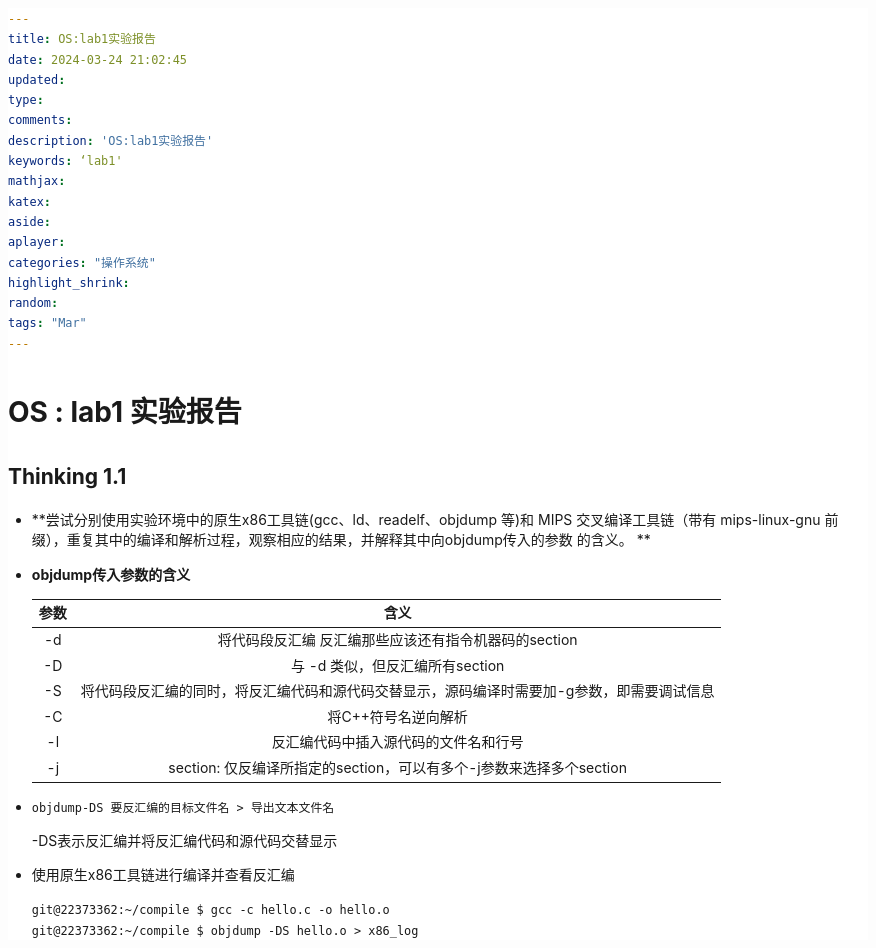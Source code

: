 ```yaml
---
title: OS:lab1实验报告
date: 2024-03-24 21:02:45
updated:
type:
comments: 
description: 'OS:lab1实验报告'
keywords: ‘lab1'
mathjax:
katex:
aside:
aplayer:
categories: "操作系统"
highlight_shrink:
random:
tags: "Mar"
---
```


# OS : lab1 实验报告

## Thinking 1.1 

* **尝试分别使用实验环境中的原生x86工具链(gcc、ld、readelf、objdump 等)和 MIPS 交叉编译工具链（带有 mips-linux-gnu 前缀），重复其中的编译和解析过程，观察相应的结果，并解释其中向objdump传入的参数 的含义。 **

* **objdump传入参数的含义**

  | 参数 |                             含义                             |
  | :--: | :----------------------------------------------------------: |
  |  -d  |     将代码段反汇编 反汇编那些应该还有指令机器码的section     |
  |  -D  |               与 -d 类似，但反汇编所有section                |
  |  -S  | 将代码段反汇编的同时，将反汇编代码和源代码交替显示，源码编译时需要加-g参数，即需要调试信息 |
  |  -C  |                     将C++符号名逆向解析                      |
  |  -l  |             反汇编代码中插入源代码的文件名和行号             |
  |  -j  | section: 仅反编译所指定的section，可以有多个-j参数来选择多个section |

*  ```objdump-DS 要反汇编的目标文件名 > 导出文本文件名```
   
   -DS表示反汇编并将反汇编代码和源代码交替显示

* 使用原生x86工具链进行编译并查看反汇编

  ```
  git@22373362:~/compile $ gcc -c hello.c -o hello.o
  git@22373362:~/compile $ objdump -DS hello.o > x86_log
  ```
